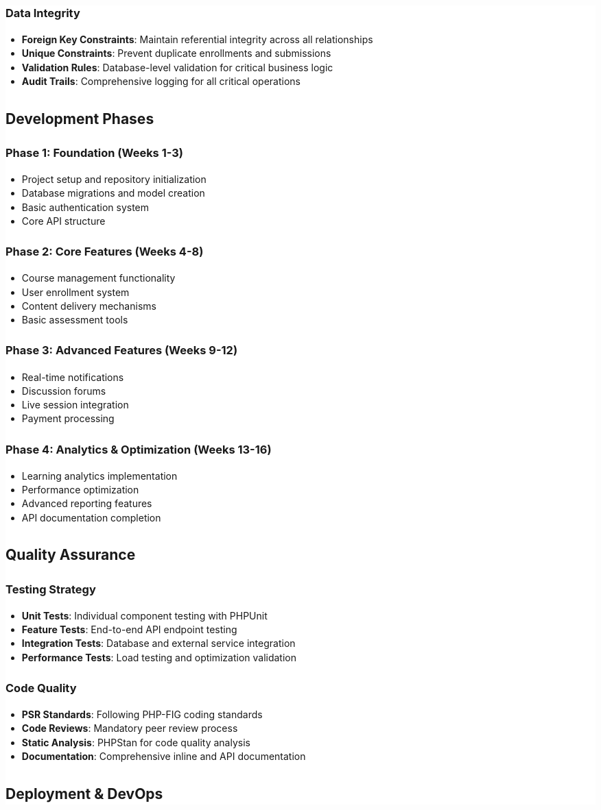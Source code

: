 ### Data Integrity
- **Foreign Key Constraints**: Maintain referential integrity across all relationships
- **Unique Constraints**: Prevent duplicate enrollments and submissions
- **Validation Rules**: Database-level validation for critical business logic
- **Audit Trails**: Comprehensive logging for all critical operations

## Development Phases

### Phase 1: Foundation (Weeks 1-3)
- Project setup and repository initialization
- Database migrations and model creation
- Basic authentication system
- Core API structure

### Phase 2: Core Features (Weeks 4-8)
- Course management functionality
- User enrollment system
- Content delivery mechanisms
- Basic assessment tools

### Phase 3: Advanced Features (Weeks 9-12)
- Real-time notifications
- Discussion forums
- Live session integration
- Payment processing

### Phase 4: Analytics & Optimization (Weeks 13-16)
- Learning analytics implementation
- Performance optimization
- Advanced reporting features
- API documentation completion

## Quality Assurance

### Testing Strategy
- **Unit Tests**: Individual component testing with PHPUnit
- **Feature Tests**: End-to-end API endpoint testing
- **Integration Tests**: Database and external service integration
- **Performance Tests**: Load testing and optimization validation

### Code Quality
- **PSR Standards**: Following PHP-FIG coding standards
- **Code Reviews**: Mandatory peer review process
- **Static Analysis**: PHPStan for code quality analysis
- **Documentation**: Comprehensive inline and API documentation

## Deployment & DevOps
